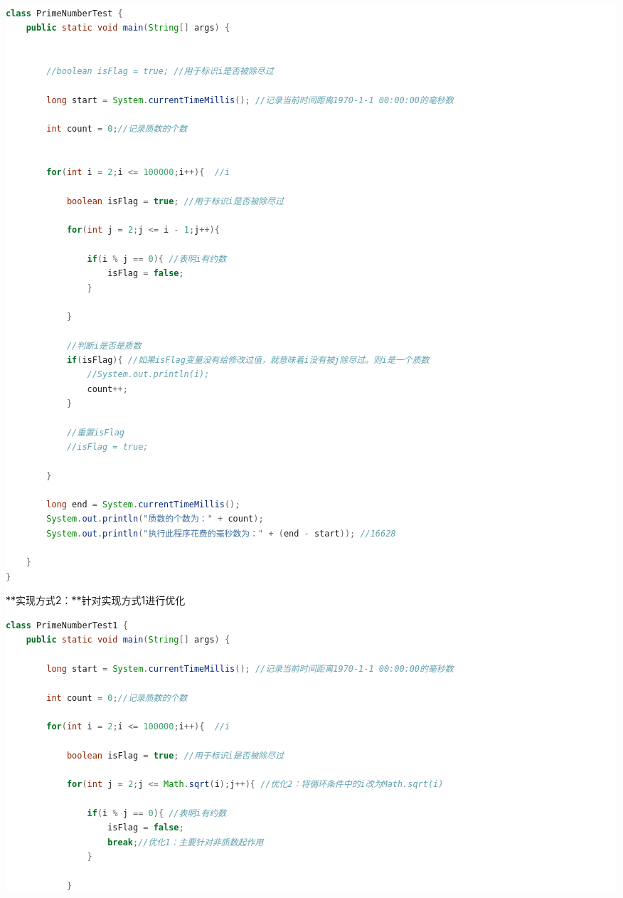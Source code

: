 ```java
class PrimeNumberTest {
	public static void main(String[] args) {
		
		
		//boolean isFlag = true; //用于标识i是否被除尽过

		long start = System.currentTimeMillis(); //记录当前时间距离1970-1-1 00:00:00的毫秒数
			
		int count = 0;//记录质数的个数


		for(int i = 2;i <= 100000;i++){  //i

			boolean isFlag = true; //用于标识i是否被除尽过
		
			for(int j = 2;j <= i - 1;j++){
				
				if(i % j == 0){ //表明i有约数
					isFlag = false;
				}
			
			}

			//判断i是否是质数
			if(isFlag){ //如果isFlag变量没有给修改过值，就意味着i没有被j除尽过。则i是一个质数
				//System.out.println(i);
				count++;
			}

			//重置isFlag
			//isFlag = true;
		
		}

		long end = System.currentTimeMillis();
		System.out.println("质数的个数为：" + count);
		System.out.println("执行此程序花费的毫秒数为：" + (end - start)); //16628

	}
}
```

**实现方式2：**针对实现方式1进行优化

```java
class PrimeNumberTest1 {
	public static void main(String[] args) {
		
		long start = System.currentTimeMillis(); //记录当前时间距离1970-1-1 00:00:00的毫秒数

		int count = 0;//记录质数的个数

		for(int i = 2;i <= 100000;i++){  //i

			boolean isFlag = true; //用于标识i是否被除尽过
		
			for(int j = 2;j <= Math.sqrt(i);j++){ //优化2：将循环条件中的i改为Math.sqrt(i)
				
				if(i % j == 0){ //表明i有约数
					isFlag = false;
					break;//优化1：主要针对非质数起作用
				}
			
			}
```